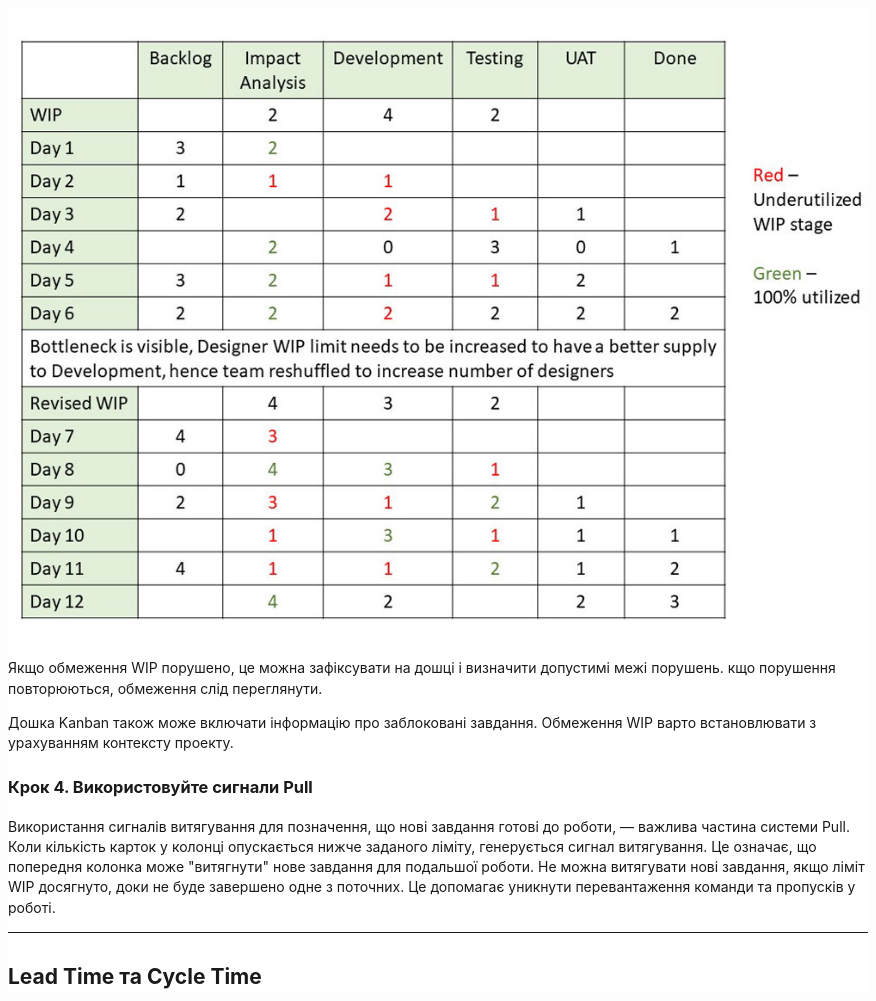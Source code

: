 ![Приклад Kanban-дошки з лімітами WIP](../assets/Illustration-of-WIP-limits.png)
Якщо обмеження WIP порушено, це можна зафіксувати на дошці і визначити допустимі межі порушень. кщо порушення повторюються, обмеження слід переглянути.

Дошка Kanban також може включати інформацію про заблоковані завдання. Обмеження WIP варто встановлювати з урахуванням контексту проекту.

### Крок 4. Використовуйте сигнали Pull  

Використання сигналів витягування для позначення, що нові завдання готові до роботи, — важлива частина системи Pull. Коли кількість карток у колонці опускається нижче заданого ліміту, генерується сигнал витягування. Це означає, що попередня колонка може "витягнути" нове завдання для подальшої роботи. Не можна витягувати нові завдання, якщо ліміт WIP досягнуто, доки не буде завершено одне з поточних. Це допомагає уникнути перевантаження команди та пропусків у роботі.

---

## Lead Time та Cycle Time
